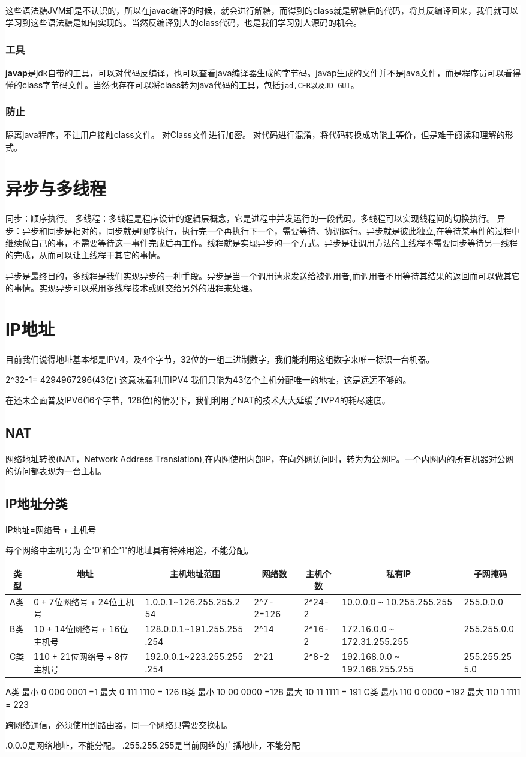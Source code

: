 这些语法糖JVM却是不认识的，所以在javac编译的时候，就会进行解糖，而得到的class就是解糖后的代码，将其反编译回来，我们就可以学习到这些语法糖是如何实现的。当然反编译别人的class代码，也是我们学习别人源码的机会。

### 工具

**javap**是jdk自带的工具，可以对代码反编译，也可以查看java编译器生成的字节码。javap生成的文件并不是java文件，而是程序员可以看得懂的class字节码文件。当然也存在可以将class转为java代码的工具，包括`jad,CFR以及JD-GUI`。

### 防止

隔离java程序，不让用户接触class文件。
对Class文件进行加密。
对代码进行混淆，将代码转换成功能上等价，但是难于阅读和理解的形式。

# 异步与多线程

同步：顺序执行。
多线程：多线程是程序设计的逻辑层概念，它是进程中并发运行的一段代码。多线程可以实现线程间的切换执行。
异步：异步和同步是相对的，同步就是顺序执行，执行完一个再执行下一个，需要等待、协调运行。异步就是彼此独立,在等待某事件的过程中继续做自己的事，不需要等待这一事件完成后再工作。线程就是实现异步的一个方式。异步是让调用方法的主线程不需要同步等待另一线程的完成，从而可以让主线程干其它的事情。

异步是最终目的，多线程是我们实现异步的一种手段。异步是当一个调用请求发送给被调用者,而调用者不用等待其结果的返回而可以做其它的事情。实现异步可以采用多线程技术或则交给另外的进程来处理。


# IP地址

目前我们说得地址基本都是IPV4，及4个字节，32位的一组二进制数字，我们能利用这组数字来唯一标识一台机器。

2^32-1= 4294967296(43亿) 这意味着利用IPV4 我们只能为43亿个主机分配唯一的地址，这是远远不够的。

在还未全面普及IPV6(16个字节，128位)的情况下，我们利用了NAT的技术大大延缓了IVP4的耗尽速度。

## NAT 

网络地址转换(NAT，Network Address Translation),在内网使用内部IP，在向外网访问时，转为为公网IP。一个内网内的所有机器对公网的访问都表现为一台主机。

## IP地址分类

IP地址=网络号 + 主机号

每个网络中主机号为 全'0'和全'1'的地址具有特殊用途，不能分配。

| 类型 | 地址                         | 主机地址范围              | 网络数 | 主机个数 |私有IP |子网掩码|
|------|------------------------------|---------------------------|--------|----------|----------|----------|
| A类  | 0 + 7位网络号 + 24位主机号   | 1.0.0.1~126.255.255.254   | 2^7-2=126    | 2^24-2   |10.0.0.0 ~ 10.255.255.255 |255.0.0.0|
| B类  | 10 + 14位网络号 + 16位主机号 | 128.0.0.1~191.255.255.254 | 2^14  | 2^16-2   |172.16.0.0 ~ 172.31.255.255 |255.255.0.0|
| C类  | 110 + 21位网络号 + 8位主机号 | 192.0.0.1~223.255.255.254 | 2^21  | 2^8-2    |192.168.0.0 ~ 192.168.255.255 |255.255.255.0|

A类 最小 0 000 0001 =1   最大 0 111 1110 = 126
B类 最小 10 00 0000 =128 最大 10 11 1111 = 191
C类 最小 110 0 0000 =192 最大 110 1 1111 = 223

跨网络通信，必须使用到路由器，同一个网络只需要交换机。

.0.0.0是网络地址，不能分配。
.255.255.255是当前网络的广播地址，不能分配